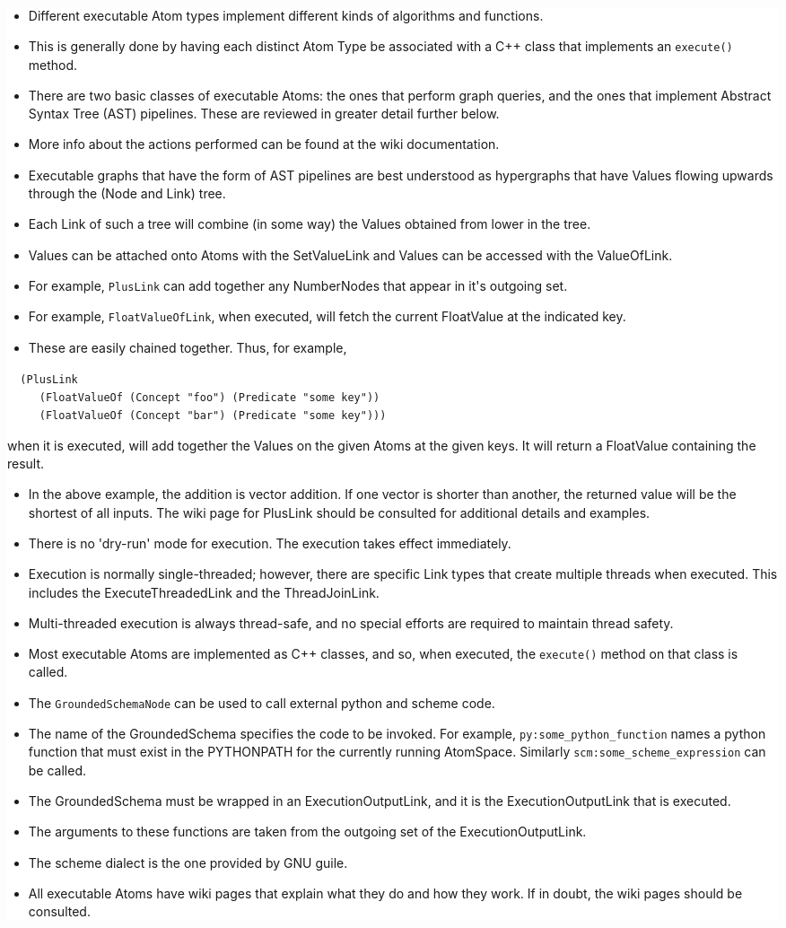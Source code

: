 * Different executable Atom types implement different kinds of
  algorithms and functions.
* This is generally done by having each distinct Atom Type be associated
  with a C++ class that implements an `execute()` method.
* There are two basic classes of executable Atoms: the ones that
  perform graph queries, and the ones that implement Abstract Syntax
  Tree (AST) pipelines. These are reviewed in greater detail further below.
* More info about the actions performed can be found at the wiki
  documentation.

* Executable graphs that have the form of AST pipelines are best
  understood as hypergraphs that have Values flowing upwards through
  the (Node and Link) tree.
* Each Link of such a tree will combine (in some way) the Values
  obtained from lower in the tree.
* Values can be attached onto Atoms with the SetValueLink and Values
  can be accessed with the ValueOfLink.

* For example, `PlusLink` can add together any NumberNodes that appear
  in it's outgoing set.
* For example, `FloatValueOfLink`, when executed, will fetch the current
  FloatValue at the indicated key.
* These are easily chained together. Thus, for example,
```
  (PlusLink
     (FloatValueOf (Concept "foo") (Predicate "some key"))
     (FloatValueOf (Concept "bar") (Predicate "some key")))
```
  when it is executed, will add together the Values on the given Atoms
  at the given keys. It will return a FloatValue containing the result.
* In the above example, the addition is vector addition. If one vector
  is shorter than another, the returned value will be the shortest of
  all inputs. The wiki page for PlusLink should be consulted for
  additional details and examples.

* There is no 'dry-run' mode for execution. The execution takes effect
  immediately.
* Execution is normally single-threaded; however, there are specific
  Link types that create multiple threads when executed. This includes
  the ExecuteThreadedLink and the ThreadJoinLink.
* Multi-threaded execution is always thread-safe, and no special efforts
  are required to maintain thread safety.

* Most executable Atoms are implemented as C++ classes, and so, when
  executed, the `execute()` method on that class is called.
* The `GroundedSchemaNode` can be used to call external python and
  scheme code.
* The name of the GroundedSchema specifies the code to be invoked. For
  example, `py:some_python_function` names a python function that must
  exist in the PYTHONPATH for the currently running AtomSpace. Similarly
  `scm:some_scheme_expression` can be called.
* The GroundedSchema must be wrapped in an ExecutionOutputLink, and
  it is the ExecutionOutputLink that is executed.
* The arguments to these functions are taken from the outgoing set of
  the ExecutionOutputLink.
* The scheme dialect is the one provided by GNU guile.
* All executable Atoms have wiki pages that explain what they do and
  how they work. If in doubt, the wiki pages should be consulted.
